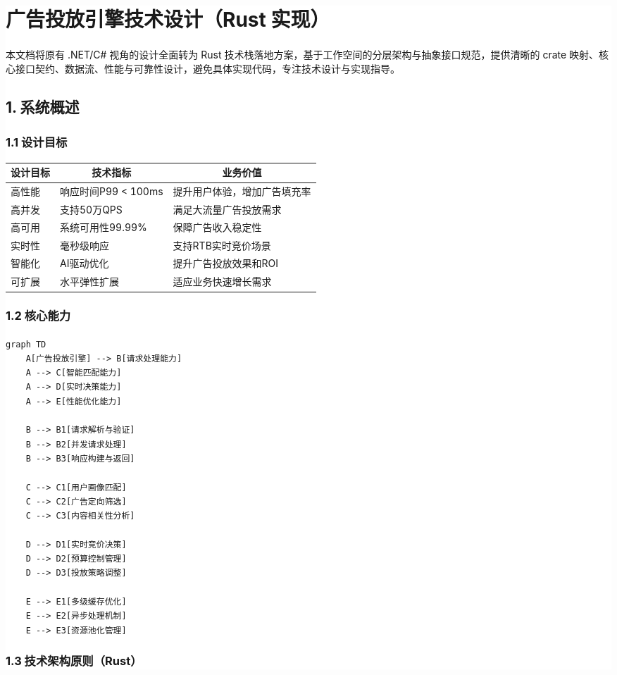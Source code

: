 # 广告投放引擎技术设计（Rust 实现）

本文档将原有 .NET/C# 视角的设计全面转为 Rust 技术栈落地方案，基于工作空间的分层架构与抽象接口规范，提供清晰的 crate 映射、核心接口契约、数据流、性能与可靠性设计，避免具体实现代码，专注技术设计与实现指导。

## 1. 系统概述

### 1.1 设计目标

| 设计目标 | 技术指标            | 业务价值                     |
| -------- | ------------------- | ---------------------------- |
| 高性能   | 响应时间P99 < 100ms | 提升用户体验，增加广告填充率 |
| 高并发   | 支持50万QPS         | 满足大流量广告投放需求       |
| 高可用   | 系统可用性99.99%    | 保障广告收入稳定性           |
| 实时性   | 毫秒级响应          | 支持RTB实时竞价场景          |
| 智能化   | AI驱动优化          | 提升广告投放效果和ROI        |
| 可扩展   | 水平弹性扩展        | 适应业务快速增长需求         |

### 1.2 核心能力

```mermaid
graph TD
    A[广告投放引擎] --> B[请求处理能力]
    A --> C[智能匹配能力]
    A --> D[实时决策能力]
    A --> E[性能优化能力]

    B --> B1[请求解析与验证]
    B --> B2[并发请求处理]
    B --> B3[响应构建与返回]

    C --> C1[用户画像匹配]
    C --> C2[广告定向筛选]
    C --> C3[内容相关性分析]

    D --> D1[实时竞价决策]
    D --> D2[预算控制管理]
    D --> D3[投放策略调整]

    E --> E1[多级缓存优化]
    E --> E2[异步处理机制]
    E --> E3[资源池化管理]
```

### 1.3 技术架构原则（Rust）
